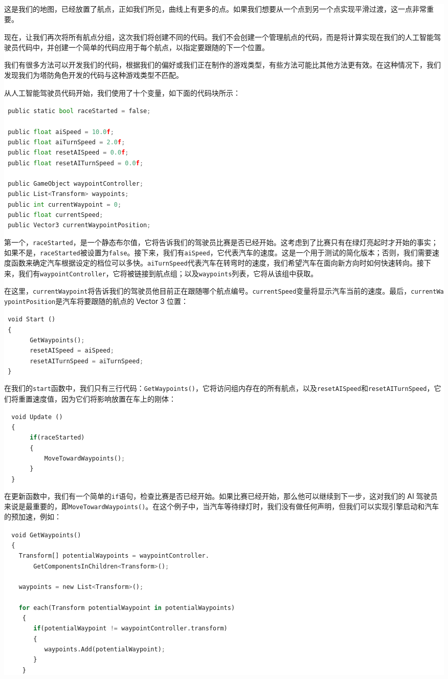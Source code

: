 这是我们的地图，已经放置了航点，正如我们所见，曲线上有更多的点。如果我们想要从一个点到另一个点实现平滑过渡，这一点非常重要。

现在，让我们再次将所有航点分组，这次我们将创建不同的代码。我们不会创建一个管理航点的代码，而是将计算实现在我们的人工智能驾驶员代码中，并创建一个简单的代码应用于每个航点，以指定要跟随的下一个位置。

我们有很多方法可以开发我们的代码，根据我们的偏好或我们正在制作的游戏类型，有些方法可能比其他方法更有效。在这种情况下，我们发现我们为塔防角色开发的代码与这种游戏类型不匹配。

从人工智能驾驶员代码开始，我们使用了十个变量，如下面的代码块所示：

```py
 public static bool raceStarted = false;

 public float aiSpeed = 10.0f;
 public float aiTurnSpeed = 2.0f;
 public float resetAISpeed = 0.0f;
 public float resetAITurnSpeed = 0.0f;

 public GameObject waypointController;
 public List<Transform> waypoints;
 public int currentWaypoint = 0;
 public float currentSpeed;
 public Vector3 currentWaypointPosition; 
```

第一个，`raceStarted`，是一个静态布尔值，它将告诉我们的驾驶员比赛是否已经开始。这考虑到了比赛只有在绿灯亮起时才开始的事实；如果不是，`raceStarted`被设置为`false`。接下来，我们有`aiSpeed`，它代表汽车的速度。这是一个用于测试的简化版本；否则，我们需要速度函数来确定汽车根据设定的档位可以多快。`aiTurnSpeed`代表汽车在转弯时的速度，我们希望汽车在面向新方向时如何快速转向。接下来，我们有`waypointController`，它将被链接到航点组；以及`waypoints`列表，它将从该组中获取。

在这里，`currentWaypoint`将告诉我们的驾驶员他目前正在跟随哪个航点编号。`currentSpeed`变量将显示汽车当前的速度。最后，`currentWaypointPosition`是汽车将要跟随的航点的 Vector 3 位置：

```py
 void Start () 
 {
       GetWaypoints();
       resetAISpeed = aiSpeed;
       resetAITurnSpeed = aiTurnSpeed;
 }
```

在我们的`start`函数中，我们只有三行代码：`GetWaypoints()`，它将访问组内存在的所有航点，以及`resetAISpeed`和`resetAITurnSpeed`，它们将重置速度值，因为它们将影响放置在车上的刚体：

```py
  void Update () 
  {
       if(raceStarted)
       {
           MoveTowardWaypoints();    
       }
  }
```

在更新函数中，我们有一个简单的`if`语句，检查比赛是否已经开始。如果比赛已经开始，那么他可以继续到下一步，这对我们的 AI 驾驶员来说是最重要的，即`MoveTowardWaypoints()`。在这个例子中，当汽车等待绿灯时，我们没有做任何声明，但我们可以实现引擎启动和汽车的预加速，例如：

```py
  void GetWaypoints()
  {
    Transform[] potentialWaypoints = waypointController.
        GetComponentsInChildren<Transform>();

    waypoints = new List<Transform>();

    for each(Transform potentialWaypoint in potentialWaypoints)
     {
        if(potentialWaypoint != waypointController.transform)
        {
           waypoints.Add(potentialWaypoint);    
        }
     } 
```